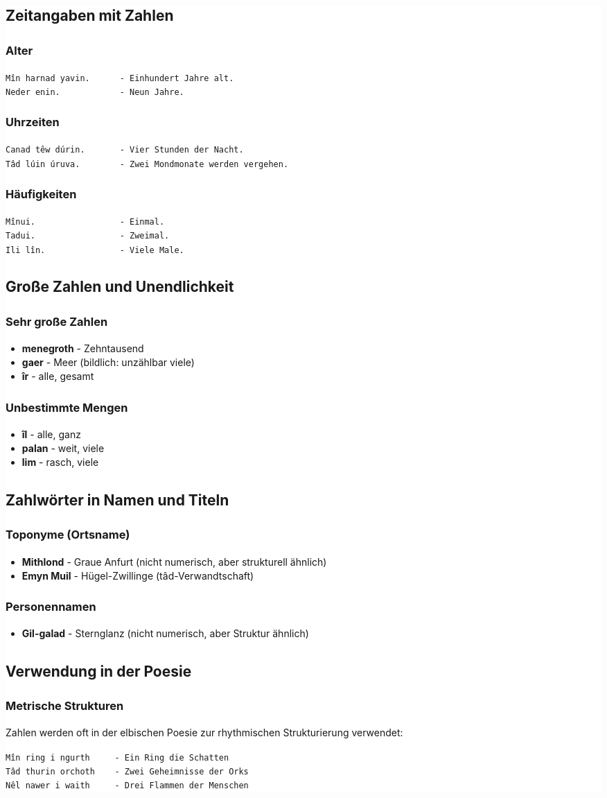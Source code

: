 ## Zeitangaben mit Zahlen

### Alter
```sindarin
Mîn harnad yavin.      - Einhundert Jahre alt.
Neder enin.            - Neun Jahre.
```

### Uhrzeiten
```sindarin
Canad têw dúrin.       - Vier Stunden der Nacht.
Tâd lúin úruva.        - Zwei Mondmonate werden vergehen.
```

### Häufigkeiten
```sindarin
Mînui.                 - Einmal.
Tadui.                 - Zweimal.
Ili lîn.               - Viele Male.
```

## Große Zahlen und Unendlichkeit

### Sehr große Zahlen
- **menegroth** - Zehntausend
- **gaer** - Meer (bildlich: unzählbar viele)
- **îr** - alle, gesamt

### Unbestimmte Mengen
- **îl** - alle, ganz
- **palan** - weit, viele
- **lim** - rasch, viele

## Zahlwörter in Namen und Titeln

### Toponyme (Ortsname)
- **Mithlond** - Graue Anfurt (nicht numerisch, aber strukturell ähnlich)
- **Emyn Muil** - Hügel-Zwillinge (tâd-Verwandtschaft)

### Personennamen
- **Gil-galad** - Sternglanz (nicht numerisch, aber Struktur ähnlich)

## Verwendung in der Poesie

### Metrische Strukturen
Zahlen werden oft in der elbischen Poesie zur rhythmischen Strukturierung verwendet:
```sindarin
Mîn ring i ngurth     - Ein Ring die Schatten
Tâd thurin orchoth    - Zwei Geheimnisse der Orks  
Nêl nawer i waith     - Drei Flammen der Menschen
```
